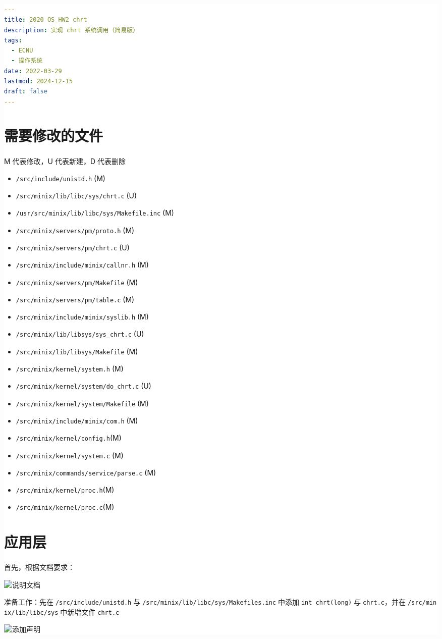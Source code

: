 ```yaml
---
title: 2020 OS_HW2 chrt
description: 实现 chrt 系统调用（简易版）
tags:
  - ECNU
  - 操作系统
date: 2022-03-29
lastmod: 2024-12-15
draft: false
---
```


# 需要修改的文件

M 代表修改，U 代表新建，D 代表删除

- `/src/include/unistd.h` (M)
- `/src/minix/lib/libc/sys/chrt.c` (U)
- `/usr/src/minix/lib/libc/sys/Makefile.inc` (M)

- `/src/minix/servers/pm/proto.h` (M)
- `/src/minix/servers/pm/chrt.c` (U)
- `/src/minix/include/minix/callnr.h` (M)
- `/src/minix/servers/pm/Makefile` (M)
- `/src/minix/servers/pm/table.c` (M)
- `/src/minix/include/minix/syslib.h` (M)
- `/src/minix/lib/libsys/sys_chrt.c` (U)
- `/src/minix/lib/libsys/Makefile` (M)

- `/src/minix/kernel/system.h` (M)
- `/src/minix/kernel/system/do_chrt.c` (U)
- `/src/minix/kernel/system/Makefile` (M)
- `/src/minix/include/minix/com.h` (M)
- `/src/minix/kernel/config.h`(M)
- `/src/minix/kernel/system.c` (M)
- `/src/minix/commands/service/parse.c` (M)

- `/src/minix/kernel/proc.h`(M)
- `/src/minix/kernel/proc.c`(M)

# 应用层

首先，根据文档要求：

![说明文档](https://s2.loli.net/2022/04/11/5vWOTcFPtBrfJoi.png)

准备工作：先在 `/src/include/unistd.h` 与 `/src/minix/lib/libc/sys/Makefiles.inc` 中添加 `int chrt(long)` 与 `chrt.c`，并在 `/src/minix/lib/libc/sys` 中新增文件 `chrt.c`

![添加声明](https://s2.loli.net/2022/04/11/blOQIroEgpNH68d.png)

